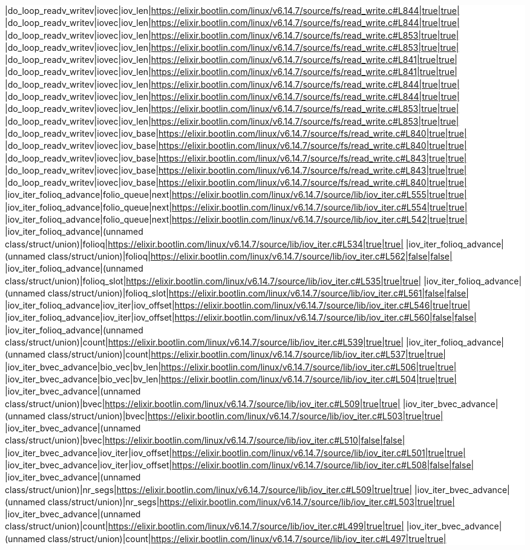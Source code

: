 |do_loop_readv_writev|iovec|iov_len|https://elixir.bootlin.com/linux/v6.14.7/source/fs/read_write.c#L844|true|true|
|do_loop_readv_writev|iovec|iov_len|https://elixir.bootlin.com/linux/v6.14.7/source/fs/read_write.c#L844|true|true|
|do_loop_readv_writev|iovec|iov_len|https://elixir.bootlin.com/linux/v6.14.7/source/fs/read_write.c#L853|true|true|
|do_loop_readv_writev|iovec|iov_len|https://elixir.bootlin.com/linux/v6.14.7/source/fs/read_write.c#L853|true|true|
|do_loop_readv_writev|iovec|iov_len|https://elixir.bootlin.com/linux/v6.14.7/source/fs/read_write.c#L841|true|true|
|do_loop_readv_writev|iovec|iov_len|https://elixir.bootlin.com/linux/v6.14.7/source/fs/read_write.c#L841|true|true|
|do_loop_readv_writev|iovec|iov_len|https://elixir.bootlin.com/linux/v6.14.7/source/fs/read_write.c#L844|true|true|
|do_loop_readv_writev|iovec|iov_len|https://elixir.bootlin.com/linux/v6.14.7/source/fs/read_write.c#L844|true|true|
|do_loop_readv_writev|iovec|iov_len|https://elixir.bootlin.com/linux/v6.14.7/source/fs/read_write.c#L853|true|true|
|do_loop_readv_writev|iovec|iov_len|https://elixir.bootlin.com/linux/v6.14.7/source/fs/read_write.c#L853|true|true|
|do_loop_readv_writev|iovec|iov_base|https://elixir.bootlin.com/linux/v6.14.7/source/fs/read_write.c#L840|true|true|
|do_loop_readv_writev|iovec|iov_base|https://elixir.bootlin.com/linux/v6.14.7/source/fs/read_write.c#L840|true|true|
|do_loop_readv_writev|iovec|iov_base|https://elixir.bootlin.com/linux/v6.14.7/source/fs/read_write.c#L843|true|true|
|do_loop_readv_writev|iovec|iov_base|https://elixir.bootlin.com/linux/v6.14.7/source/fs/read_write.c#L843|true|true|
|do_loop_readv_writev|iovec|iov_base|https://elixir.bootlin.com/linux/v6.14.7/source/fs/read_write.c#L840|true|true|
|iov_iter_folioq_advance|folio_queue|next|https://elixir.bootlin.com/linux/v6.14.7/source/lib/iov_iter.c#L555|true|true|
|iov_iter_folioq_advance|folio_queue|next|https://elixir.bootlin.com/linux/v6.14.7/source/lib/iov_iter.c#L554|true|true|
|iov_iter_folioq_advance|folio_queue|next|https://elixir.bootlin.com/linux/v6.14.7/source/lib/iov_iter.c#L542|true|true|
|iov_iter_folioq_advance|(unnamed class/struct/union)|folioq|https://elixir.bootlin.com/linux/v6.14.7/source/lib/iov_iter.c#L534|true|true|
|iov_iter_folioq_advance|(unnamed class/struct/union)|folioq|https://elixir.bootlin.com/linux/v6.14.7/source/lib/iov_iter.c#L562|false|false|
|iov_iter_folioq_advance|(unnamed class/struct/union)|folioq_slot|https://elixir.bootlin.com/linux/v6.14.7/source/lib/iov_iter.c#L535|true|true|
|iov_iter_folioq_advance|(unnamed class/struct/union)|folioq_slot|https://elixir.bootlin.com/linux/v6.14.7/source/lib/iov_iter.c#L561|false|false|
|iov_iter_folioq_advance|iov_iter|iov_offset|https://elixir.bootlin.com/linux/v6.14.7/source/lib/iov_iter.c#L546|true|true|
|iov_iter_folioq_advance|iov_iter|iov_offset|https://elixir.bootlin.com/linux/v6.14.7/source/lib/iov_iter.c#L560|false|false|
|iov_iter_folioq_advance|(unnamed class/struct/union)|count|https://elixir.bootlin.com/linux/v6.14.7/source/lib/iov_iter.c#L539|true|true|
|iov_iter_folioq_advance|(unnamed class/struct/union)|count|https://elixir.bootlin.com/linux/v6.14.7/source/lib/iov_iter.c#L537|true|true|
|iov_iter_bvec_advance|bio_vec|bv_len|https://elixir.bootlin.com/linux/v6.14.7/source/lib/iov_iter.c#L506|true|true|
|iov_iter_bvec_advance|bio_vec|bv_len|https://elixir.bootlin.com/linux/v6.14.7/source/lib/iov_iter.c#L504|true|true|
|iov_iter_bvec_advance|(unnamed class/struct/union)|bvec|https://elixir.bootlin.com/linux/v6.14.7/source/lib/iov_iter.c#L509|true|true|
|iov_iter_bvec_advance|(unnamed class/struct/union)|bvec|https://elixir.bootlin.com/linux/v6.14.7/source/lib/iov_iter.c#L503|true|true|
|iov_iter_bvec_advance|(unnamed class/struct/union)|bvec|https://elixir.bootlin.com/linux/v6.14.7/source/lib/iov_iter.c#L510|false|false|
|iov_iter_bvec_advance|iov_iter|iov_offset|https://elixir.bootlin.com/linux/v6.14.7/source/lib/iov_iter.c#L501|true|true|
|iov_iter_bvec_advance|iov_iter|iov_offset|https://elixir.bootlin.com/linux/v6.14.7/source/lib/iov_iter.c#L508|false|false|
|iov_iter_bvec_advance|(unnamed class/struct/union)|nr_segs|https://elixir.bootlin.com/linux/v6.14.7/source/lib/iov_iter.c#L509|true|true|
|iov_iter_bvec_advance|(unnamed class/struct/union)|nr_segs|https://elixir.bootlin.com/linux/v6.14.7/source/lib/iov_iter.c#L503|true|true|
|iov_iter_bvec_advance|(unnamed class/struct/union)|count|https://elixir.bootlin.com/linux/v6.14.7/source/lib/iov_iter.c#L499|true|true|
|iov_iter_bvec_advance|(unnamed class/struct/union)|count|https://elixir.bootlin.com/linux/v6.14.7/source/lib/iov_iter.c#L497|true|true|